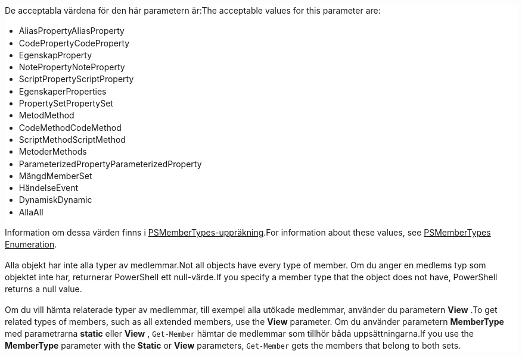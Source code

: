 <span data-ttu-id="323ab-170">De acceptabla värdena för den här parametern är:</span><span class="sxs-lookup"><span data-stu-id="323ab-170">The acceptable values for this parameter are:</span></span>

- <span data-ttu-id="323ab-171">AliasProperty</span><span class="sxs-lookup"><span data-stu-id="323ab-171">AliasProperty</span></span>
- <span data-ttu-id="323ab-172">CodeProperty</span><span class="sxs-lookup"><span data-stu-id="323ab-172">CodeProperty</span></span>
- <span data-ttu-id="323ab-173">Egenskap</span><span class="sxs-lookup"><span data-stu-id="323ab-173">Property</span></span>
- <span data-ttu-id="323ab-174">NoteProperty</span><span class="sxs-lookup"><span data-stu-id="323ab-174">NoteProperty</span></span>
- <span data-ttu-id="323ab-175">ScriptProperty</span><span class="sxs-lookup"><span data-stu-id="323ab-175">ScriptProperty</span></span>
- <span data-ttu-id="323ab-176">Egenskaper</span><span class="sxs-lookup"><span data-stu-id="323ab-176">Properties</span></span>
- <span data-ttu-id="323ab-177">PropertySet</span><span class="sxs-lookup"><span data-stu-id="323ab-177">PropertySet</span></span>
- <span data-ttu-id="323ab-178">Metod</span><span class="sxs-lookup"><span data-stu-id="323ab-178">Method</span></span>
- <span data-ttu-id="323ab-179">CodeMethod</span><span class="sxs-lookup"><span data-stu-id="323ab-179">CodeMethod</span></span>
- <span data-ttu-id="323ab-180">ScriptMethod</span><span class="sxs-lookup"><span data-stu-id="323ab-180">ScriptMethod</span></span>
- <span data-ttu-id="323ab-181">Metoder</span><span class="sxs-lookup"><span data-stu-id="323ab-181">Methods</span></span>
- <span data-ttu-id="323ab-182">ParameterizedProperty</span><span class="sxs-lookup"><span data-stu-id="323ab-182">ParameterizedProperty</span></span>
- <span data-ttu-id="323ab-183">Mängd</span><span class="sxs-lookup"><span data-stu-id="323ab-183">MemberSet</span></span>
- <span data-ttu-id="323ab-184">Händelse</span><span class="sxs-lookup"><span data-stu-id="323ab-184">Event</span></span>
- <span data-ttu-id="323ab-185">Dynamisk</span><span class="sxs-lookup"><span data-stu-id="323ab-185">Dynamic</span></span>
- <span data-ttu-id="323ab-186">Alla</span><span class="sxs-lookup"><span data-stu-id="323ab-186">All</span></span>

<span data-ttu-id="323ab-187">Information om dessa värden finns i [PSMemberTypes-uppräkning](/dotnet/api/system.management.automation.psmembertypes).</span><span class="sxs-lookup"><span data-stu-id="323ab-187">For information about these values, see [PSMemberTypes Enumeration](/dotnet/api/system.management.automation.psmembertypes).</span></span>

<span data-ttu-id="323ab-188">Alla objekt har inte alla typer av medlemmar.</span><span class="sxs-lookup"><span data-stu-id="323ab-188">Not all objects have every type of member.</span></span> <span data-ttu-id="323ab-189">Om du anger en medlems typ som objektet inte har, returnerar PowerShell ett null-värde.</span><span class="sxs-lookup"><span data-stu-id="323ab-189">If you specify a member type that the object does not have, PowerShell returns a null value.</span></span>

<span data-ttu-id="323ab-190">Om du vill hämta relaterade typer av medlemmar, till exempel alla utökade medlemmar, använder du parametern **View** .</span><span class="sxs-lookup"><span data-stu-id="323ab-190">To get related types of members, such as all extended members, use the **View** parameter.</span></span> <span data-ttu-id="323ab-191">Om du använder parametern **MemberType** med parametrarna **static** eller **View** , `Get-Member` hämtar de medlemmar som tillhör båda uppsättningarna.</span><span class="sxs-lookup"><span data-stu-id="323ab-191">If you use the **MemberType** parameter with the **Static** or **View** parameters, `Get-Member` gets the members that belong to both sets.</span></span>
